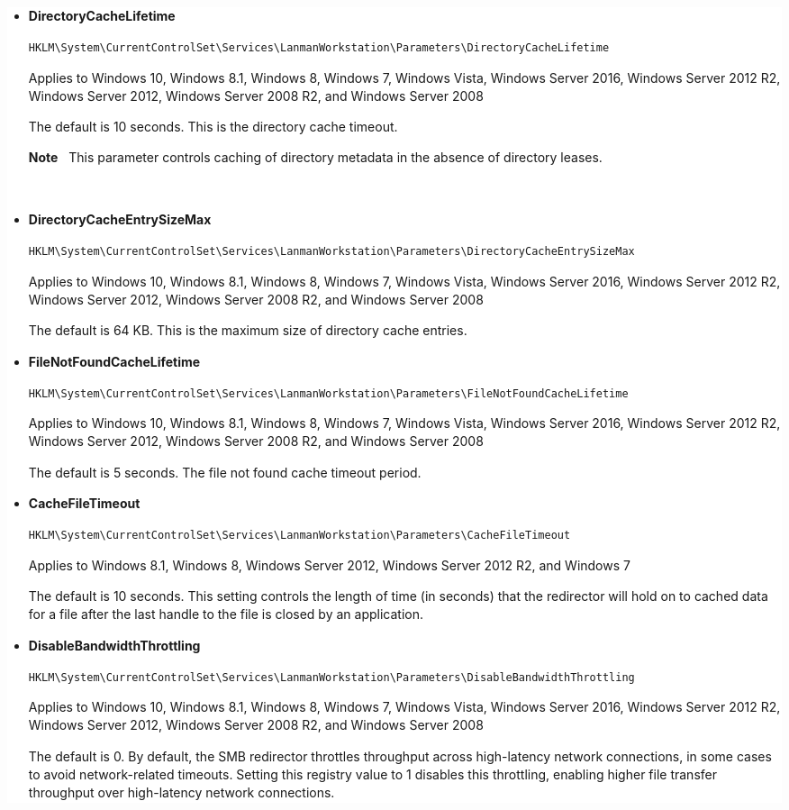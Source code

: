 -   **DirectoryCacheLifetime**

    ``` syntax
    HKLM\System\CurrentControlSet\Services\LanmanWorkstation\Parameters\DirectoryCacheLifetime
    ```

    Applies to Windows 10, Windows 8.1, Windows 8, Windows 7, Windows Vista, Windows Server 2016, Windows Server 2012 R2, Windows Server 2012, Windows Server 2008 R2, and Windows Server 2008

    The default is 10 seconds. This is the directory cache timeout.

    **Note**  
    This parameter controls caching of directory metadata in the absence of directory leases.

     

-   **DirectoryCacheEntrySizeMax**

    ``` syntax
    HKLM\System\CurrentControlSet\Services\LanmanWorkstation\Parameters\DirectoryCacheEntrySizeMax
    ```

    Applies to Windows 10, Windows 8.1, Windows 8, Windows 7, Windows Vista, Windows Server 2016, Windows Server 2012 R2, Windows Server 2012, Windows Server 2008 R2, and Windows Server 2008

    The default is 64 KB. This is the maximum size of directory cache entries.

-   **FileNotFoundCacheLifetime**

    ``` syntax
    HKLM\System\CurrentControlSet\Services\LanmanWorkstation\Parameters\FileNotFoundCacheLifetime
    ```

    Applies to Windows 10, Windows 8.1, Windows 8, Windows 7, Windows Vista, Windows Server 2016, Windows Server 2012 R2, Windows Server 2012, Windows Server 2008 R2, and Windows Server 2008

    The default is 5 seconds. The file not found cache timeout period.

-   **CacheFileTimeout**

    ``` syntax
    HKLM\System\CurrentControlSet\Services\LanmanWorkstation\Parameters\CacheFileTimeout
    ```

    Applies to Windows 8.1, Windows 8, Windows Server 2012, Windows Server 2012 R2, and Windows 7

    The default is 10 seconds. This setting controls the length of time (in seconds) that the redirector will hold on to cached data for a file after the last handle to the file is closed by an application.

-   **DisableBandwidthThrottling**

    ``` syntax
    HKLM\System\CurrentControlSet\Services\LanmanWorkstation\Parameters\DisableBandwidthThrottling
    ```

    Applies to Windows 10, Windows 8.1, Windows 8, Windows 7, Windows Vista, Windows Server 2016, Windows Server 2012 R2, Windows Server 2012, Windows Server 2008 R2, and Windows Server 2008

    The default is 0. By default, the SMB redirector throttles throughput across high-latency network connections, in some cases to avoid network-related timeouts. Setting this registry value to 1 disables this throttling, enabling higher file transfer throughput over high-latency network connections.
